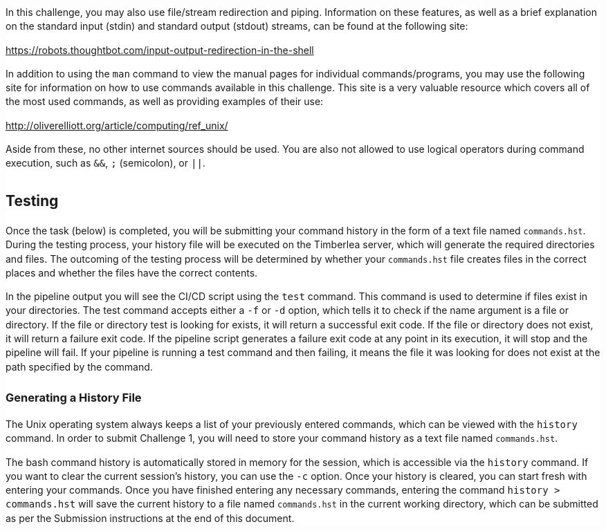 In this challenge, you may also use file/stream redirection and piping.
Information on these features, as well as a brief explanation on the
standard input (stdin) and standard output (stdout) streams, can be
found at the following site:

<https://robots.thoughtbot.com/input-output-redirection-in-the-shell>

  
In addition to using the <kbd>man</kbd> command to view the manual pages for
individual commands/programs, you may use the following site for
information on how to use commands available in this challenge. This
site is a very valuable resource which covers all of the most used
commands, as well as providing examples of their use:

<http://oliverelliott.org/article/computing/ref_unix/>

  
Aside from these, no other internet sources should be used. You are also
not allowed to use logical operators during command execution, such as
<kbd>&&</kbd>, <kbd>;</kbd> (semicolon), or <kbd>||</kbd>.

## Testing

Once the task (below) is completed, you will be submitting your command
history in the form of a text file named `commands.hst`. During the testing 
process, your history file will be executed on the Timberlea server, which will
generate the required directories and files. The outcoming of the testing
process will be determined by whether your `commands.hst` file creates files
in the correct places and whether the files have the correct contents.

In the pipeline output you will see the CI/CD script using the <kbd>test</kbd>
command. This command is used to determine if files exist in your
directories. The test command accepts either a <kbd>-f</kbd> or <kbd>-d</kbd> option,
which tells it to check if the name argument is a file or directory. If
the file or directory test is looking for exists, it will return a
successful exit code. If the file or directory does not exist, it will
return a failure exit code. If the pipeline script generates a failure
exit code at any point in its execution, it will stop and the pipeline
will fail. If your pipeline is running a test command and then failing,
it means the file it was looking for does not exist at the path
specified by the command.

### Generating a History File

The Unix operating system always keeps a list of your previously entered
commands, which can be viewed with the <kbd>history</kbd> command. In order to
submit Challenge 1, you will need to store your command history as a
text file named `commands.hst`.

The bash command history is automatically stored in memory for the
session, which is accessible via the <kbd>history</kbd> command. If you want to
clear the current session’s history, you can use the <kbd>-c</kbd> option. Once
your history is cleared, you can start fresh with entering your
commands. Once you have finished entering any necessary commands,
entering the command <kbd>history > commands.hst</kbd> will save the
current history to a file named `commands.hst` in the current working
directory, which can be submitted as per the Submission instructions at
the end of this document.
